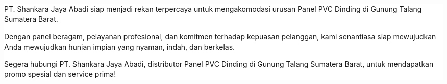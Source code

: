 PT. Shankara Jaya Abadi siap menjadi rekan terpercaya untuk mengakomodasi urusan Panel PVC Dinding di Gunung Talang Sumatera Barat.

Dengan panel beragam, pelayanan profesional, dan komitmen terhadap kepuasan pelanggan, kami senantiasa siap mewujudkan Anda mewujudkan hunian impian yang nyaman, indah, dan berkelas.

Segera hubungi PT. Shankara Jaya Abadi, distributor Panel PVC Dinding di Gunung Talang Sumatera Barat, untuk mendapatkan promo spesial dan service prima!